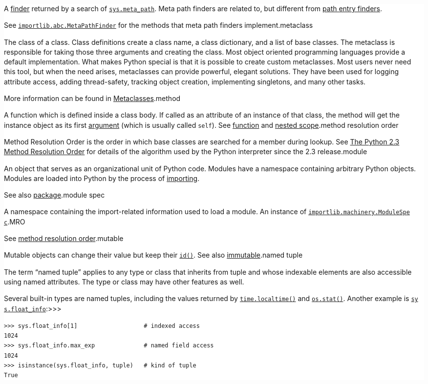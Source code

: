 A [finder](https://docs.python.org/3/glossary.html#term-finder) returned by a search of [`sys.meta_path`](https://docs.python.org/3/library/sys.html#sys.meta_path). Meta path finders are related to, but different from [path entry finders](https://docs.python.org/3/glossary.html#term-path-entry-finder).

See [`importlib.abc.MetaPathFinder`](https://docs.python.org/3/library/importlib.html#importlib.abc.MetaPathFinder) for the methods that meta path finders implement.metaclass

The class of a class. Class definitions create a class name, a class dictionary, and a list of base classes. The metaclass is responsible for taking those three arguments and creating the class. Most object oriented programming languages provide a default implementation. What makes Python special is that it is possible to create custom metaclasses. Most users never need this tool, but when the need arises, metaclasses can provide powerful, elegant solutions. They have been used for logging attribute access, adding thread-safety, tracking object creation, implementing singletons, and many other tasks.

More information can be found in [Metaclasses](https://docs.python.org/3/reference/datamodel.html#metaclasses).method

A function which is defined inside a class body. If called as an attribute of an instance of that class, the method will get the instance object as its first [argument](https://docs.python.org/3/glossary.html#term-argument) \(which is usually called `self`\). See [function](https://docs.python.org/3/glossary.html#term-function) and [nested scope](https://docs.python.org/3/glossary.html#term-nested-scope).method resolution order

Method Resolution Order is the order in which base classes are searched for a member during lookup. See [The Python 2.3 Method Resolution Order](https://www.python.org/download/releases/2.3/mro/) for details of the algorithm used by the Python interpreter since the 2.3 release.module

An object that serves as an organizational unit of Python code. Modules have a namespace containing arbitrary Python objects. Modules are loaded into Python by the process of [importing](https://docs.python.org/3/glossary.html#term-importing).

See also [package](https://docs.python.org/3/glossary.html#term-package).module spec

A namespace containing the import-related information used to load a module. An instance of [`importlib.machinery.ModuleSpec`](https://docs.python.org/3/library/importlib.html#importlib.machinery.ModuleSpec).MRO

See [method resolution order](https://docs.python.org/3/glossary.html#term-method-resolution-order).mutable

Mutable objects can change their value but keep their [`id()`](https://docs.python.org/3/library/functions.html#id). See also [immutable](https://docs.python.org/3/glossary.html#term-immutable).named tuple

The term “named tuple” applies to any type or class that inherits from tuple and whose indexable elements are also accessible using named attributes. The type or class may have other features as well.

Several built-in types are named tuples, including the values returned by [`time.localtime()`](https://docs.python.org/3/library/time.html#time.localtime) and [`os.stat()`](https://docs.python.org/3/library/os.html#os.stat). Another example is [`sys.float_info`](https://docs.python.org/3/library/sys.html#sys.float_info):&gt;&gt;&gt;

```text
>>> sys.float_info[1]                   # indexed access
1024
>>> sys.float_info.max_exp              # named field access
1024
>>> isinstance(sys.float_info, tuple)   # kind of tuple
True
```
